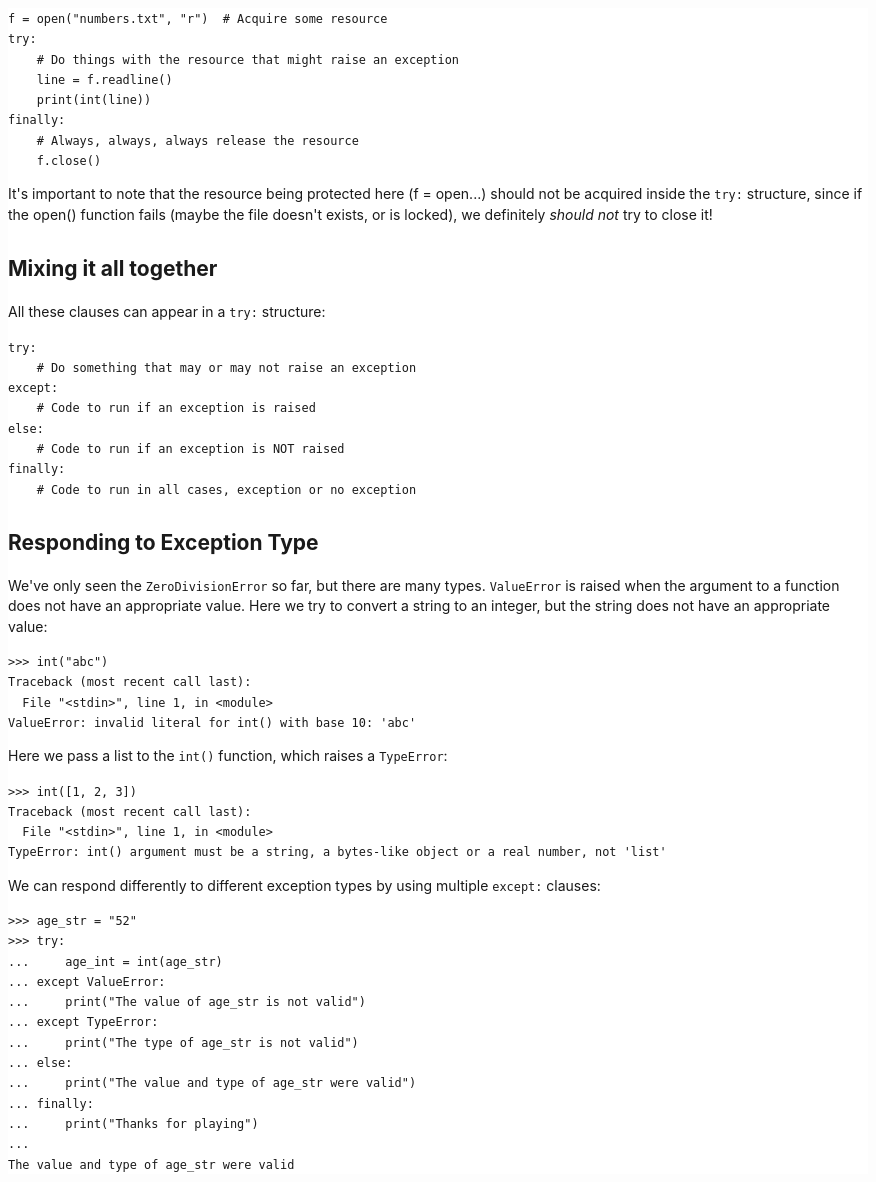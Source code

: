 ```
f = open("numbers.txt", "r")  # Acquire some resource
try:
    # Do things with the resource that might raise an exception
    line = f.readline()
    print(int(line))
finally:
    # Always, always, always release the resource
    f.close()
```

It's important to note that the resource being protected here (f = open...) should not be acquired inside the `try:` structure, since if the open() function fails (maybe the file doesn't exists, or is locked), we definitely *should not* try to close it!

## Mixing it all together

All these clauses can appear in a `try:` structure:

```
try:
    # Do something that may or may not raise an exception
except:
    # Code to run if an exception is raised
else:
    # Code to run if an exception is NOT raised
finally:
    # Code to run in all cases, exception or no exception
```

## Responding to Exception Type

We've only seen the `ZeroDivisionError` so far, but there are many types. `ValueError` is raised when the argument to a function does not have an appropriate value. Here we try to convert a string to an integer, but the string does not have an appropriate value:

```
>>> int("abc")
Traceback (most recent call last):
  File "<stdin>", line 1, in <module>
ValueError: invalid literal for int() with base 10: 'abc'
```

Here we pass a list to the `int()` function, which raises a `TypeError`:

```
>>> int([1, 2, 3])
Traceback (most recent call last):
  File "<stdin>", line 1, in <module>
TypeError: int() argument must be a string, a bytes-like object or a real number, not 'list'
```

We can respond differently to different exception types by using multiple `except:` clauses:

```
>>> age_str = "52"
>>> try:
...     age_int = int(age_str)
... except ValueError:
...     print("The value of age_str is not valid")
... except TypeError:
...     print("The type of age_str is not valid")
... else:
...     print("The value and type of age_str were valid")
... finally:
...     print("Thanks for playing")
... 
The value and type of age_str were valid
```